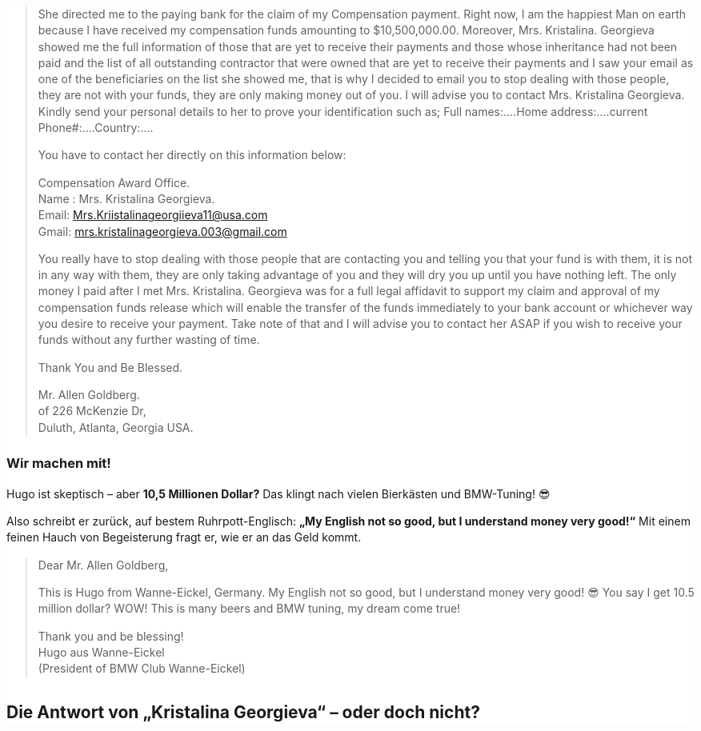 > She directed me to the paying bank for the claim of my Compensation payment. Right now, I am the happiest Man on earth because I have received my compensation funds amounting to $10,500,000.00. Moreover, Mrs. Kristalina. Georgieva showed me the full information of those that are yet to receive their payments and those whose inheritance had not been paid and the list of all outstanding contractor that were owned that are yet to receive their payments and I saw your email as one of the beneficiaries on the list she showed me, that is why I decided to email you to stop dealing with those people, they are not with your funds, they are only making money out of you. I will advise you to contact Mrs. Kristalina Georgieva. Kindly send your personal details to her to prove your identification such as; Full names:....Home address:....current Phone#:….Country:....  
>   
> You have to contact her directly on this information below:  
>   
> Compensation Award Office.  
> Name : Mrs. Kristalina Georgieva.  
> Email: Mrs.Kriistalinageorgiieva11@usa.com  
> Gmail: mrs.kristalinageorgieva.003@gmail.com  
>    
> You really have to stop dealing with those people that are contacting you and telling you that your fund is with them, it is not in any way with them, they are only taking advantage of you and they will dry you up until you have nothing left. The only money I paid after I met Mrs. Kristalina. Georgieva was for a full legal affidavit to support my claim and approval of my compensation funds release which will enable the transfer of the funds immediately to your bank account or whichever way you desire to receive your payment. Take note of that and I will advise you to contact her ASAP if you wish to receive your funds without any further wasting of time.  
>   
> Thank You and Be Blessed.  
>   
> Mr. Allen Goldberg.  
> of 226 McKenzie Dr,  
> Duluth, Atlanta, Georgia USA.   


### Wir machen mit!

Hugo ist skeptisch – aber **10,5 Millionen Dollar?** Das klingt nach vielen Bierkästen und BMW-Tuning! 😎  

Also schreibt er zurück, auf bestem Ruhrpott-Englisch: **„My English not so good, but I understand money very good!“** Mit einem feinen Hauch von Begeisterung fragt er, wie er an das Geld kommt.  

> Dear Mr. Allen Goldberg,    
>   
> This is Hugo from Wanne-Eickel, Germany. My English not so good, but I understand money very good! 😎 You say I get 10.5 million dollar? WOW! This is many beers and BMW tuning, my dream come true!   
>   
> Thank you and be blessing!    
> Hugo aus Wanne-Eickel    
> (President of BMW Club Wanne-Eickel)   

## Die Antwort von „Kristalina Georgieva“ – oder doch nicht?

